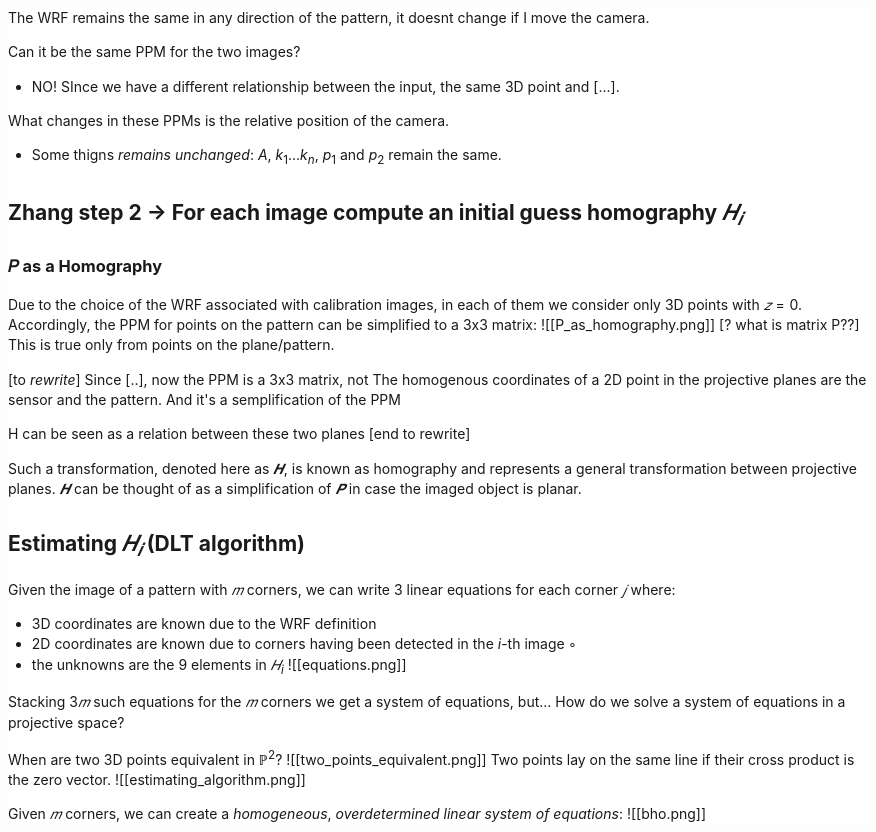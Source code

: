 The WRF remains the same in any direction of the pattern, it doesnt change if I move the camera. 

Can it be the same PPM for the two images?
- NO! SInce we have a different relationship between the input, the same 3D point and \[...\].

What changes in these PPMs is the relative position of the camera. 
- Some thigns _remains unchanged_: $A$, $k_1... k_n$, $p_1$ and $p_2$ remain the same. 

## Zhang step 2 -> For each image compute an initial guess homography $𝐻_𝑖$

### 𝑃 as a Homography
Due to the choice of the WRF associated with calibration images, in each of them we consider only 3D points with $𝑧 = 0$. 
Accordingly, the PPM for points on the pattern can be simplified to a 3x3 matrix:
![[P_as_homography.png]]
\[? what is matrix P??\]
This is true only from points on the plane/pattern. 

\[to _rewrite_\]
Since \[..\], now the  PPM is a 3x3 matrix, not
The homogenous coordinates of a 2D point in 
the projective planes are the sensor and the pattern. 
And it's a semplification of the PPM 

H can be seen as a relation between these two planes
\[end to rewrite\]

Such a transformation, denoted here as $𝑯$, is known as homography and represents a general transformation between projective planes.
$𝑯$ can be thought of as a simplification of $𝑷$ in case the imaged object is planar.

## Estimating $𝐻_𝑖$ (DLT algorithm)
Given the image of a pattern with $𝑚$ corners, we can write 3 linear equations for each corner $𝑗$ where: 
- 3D coordinates are known due to the WRF definition 
- 2D coordinates are known due to corners having been detected in the $i$-th image ◦
- the unknowns are the 9 elements in $𝐻_i$
![[equations.png]]

Stacking $3𝑚$ such equations for the $𝑚$ corners we get a system of equations, but… How do we solve a system of equations in a projective space?

When are two 3D points equivalent in $ℙ^2$?
![[two_points_equivalent.png]]
Two points lay on the same line if their cross product is the zero vector.
![[estimating_algorithm.png]]

Given $𝑚$ corners, we can create a _homogeneous_, _overdetermined linear system of equations_:
![[bho.png]]
